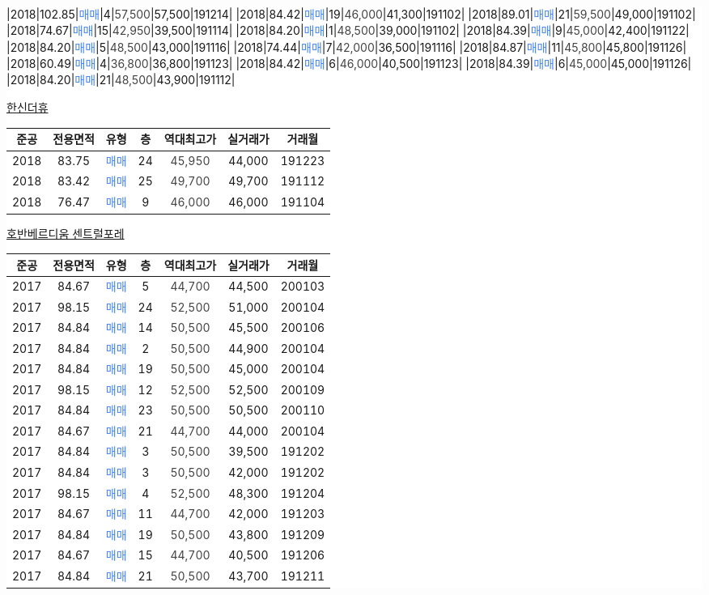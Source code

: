 |2018|102.85|<span style="color:#4285f3">매매</span>|4|<span style="color:#444444">57,500</span>|57,500|191214|
|2018|84.42|<span style="color:#4285f3">매매</span>|19|<span style="color:#444444">46,000</span>|41,300|191102|
|2018|89.01|<span style="color:#4285f3">매매</span>|21|<span style="color:#444444">59,500</span>|49,000|191102|
|2018|74.67|<span style="color:#4285f3">매매</span>|15|<span style="color:#444444">42,950</span>|39,500|191114|
|2018|84.20|<span style="color:#4285f3">매매</span>|1|<span style="color:#444444">48,500</span>|39,000|191102|
|2018|84.39|<span style="color:#4285f3">매매</span>|9|<span style="color:#444444">45,000</span>|42,400|191122|
|2018|84.20|<span style="color:#4285f3">매매</span>|5|<span style="color:#444444">48,500</span>|43,000|191116|
|2018|74.44|<span style="color:#4285f3">매매</span>|7|<span style="color:#444444">42,000</span>|36,500|191116|
|2018|84.87|<span style="color:#4285f3">매매</span>|11|<span style="color:#444444">45,800</span>|45,800|191126|
|2018|60.49|<span style="color:#4285f3">매매</span>|4|<span style="color:#444444">36,800</span>|36,800|191123|
|2018|84.42|<span style="color:#4285f3">매매</span>|6|<span style="color:#444444">46,000</span>|40,500|191123|
|2018|84.39|<span style="color:#4285f3">매매</span>|6|<span style="color:#444444">45,000</span>|45,000|191126|
|2018|84.20|<span style="color:#4285f3">매매</span>|21|<span style="color:#444444">48,500</span>|43,900|191112|

[한신더휴](https://search.naver.com/search.naver?query=%EA%B2%BD%EA%B8%B0%EB%8F%84+%ED%99%94%EC%84%B1%EC%8B%9C+%EB%AA%A9%EB%8F%99+%ED%95%9C%EC%8B%A0%EB%8D%94%ED%9C%B4)

|준공|전용면적|유형|층|역대최고가|실거래가|거래월|
|:---:|:---:|:---:|:---:|:---:|:---:|:---:|
|2018|83.75|<span style="color:#4285f3">매매</span>|24|<span style="color:#444444">45,950</span>|44,000|191223|
|2018|83.42|<span style="color:#4285f3">매매</span>|25|<span style="color:#444444">49,700</span>|49,700|191112|
|2018|76.47|<span style="color:#4285f3">매매</span>|9|<span style="color:#444444">46,000</span>|46,000|191104|

[호반베르디움 센트럴포레](https://search.naver.com/search.naver?query=%EA%B2%BD%EA%B8%B0%EB%8F%84+%ED%99%94%EC%84%B1%EC%8B%9C+%EB%AA%A9%EB%8F%99+%ED%98%B8%EB%B0%98%EB%B2%A0%EB%A5%B4%EB%94%94%EC%9B%80+%EC%84%BC%ED%8A%B8%EB%9F%B4%ED%8F%AC%EB%A0%88)

|준공|전용면적|유형|층|역대최고가|실거래가|거래월|
|:---:|:---:|:---:|:---:|:---:|:---:|:---:|
|2017|84.67|<span style="color:#4285f3">매매</span>|5|<span style="color:#444444">44,700</span>|44,500|200103|
|2017|98.15|<span style="color:#4285f3">매매</span>|24|<span style="color:#444444">52,500</span>|51,000|200104|
|2017|84.84|<span style="color:#4285f3">매매</span>|14|<span style="color:#444444">50,500</span>|45,500|200106|
|2017|84.84|<span style="color:#4285f3">매매</span>|2|<span style="color:#444444">50,500</span>|44,900|200104|
|2017|84.84|<span style="color:#4285f3">매매</span>|19|<span style="color:#444444">50,500</span>|45,000|200104|
|2017|98.15|<span style="color:#4285f3">매매</span>|12|<span style="color:#444444">52,500</span>|52,500|200109|
|2017|84.84|<span style="color:#4285f3">매매</span>|23|<span style="color:#444444">50,500</span>|50,500|200110|
|2017|84.67|<span style="color:#4285f3">매매</span>|21|<span style="color:#444444">44,700</span>|44,000|200104|
|2017|84.84|<span style="color:#4285f3">매매</span>|3|<span style="color:#444444">50,500</span>|39,500|191202|
|2017|84.84|<span style="color:#4285f3">매매</span>|3|<span style="color:#444444">50,500</span>|42,000|191202|
|2017|98.15|<span style="color:#4285f3">매매</span>|4|<span style="color:#444444">52,500</span>|48,300|191204|
|2017|84.67|<span style="color:#4285f3">매매</span>|11|<span style="color:#444444">44,700</span>|42,000|191203|
|2017|84.84|<span style="color:#4285f3">매매</span>|19|<span style="color:#444444">50,500</span>|43,800|191209|
|2017|84.67|<span style="color:#4285f3">매매</span>|15|<span style="color:#444444">44,700</span>|40,500|191206|
|2017|84.84|<span style="color:#4285f3">매매</span>|21|<span style="color:#444444">50,500</span>|43,700|191211|